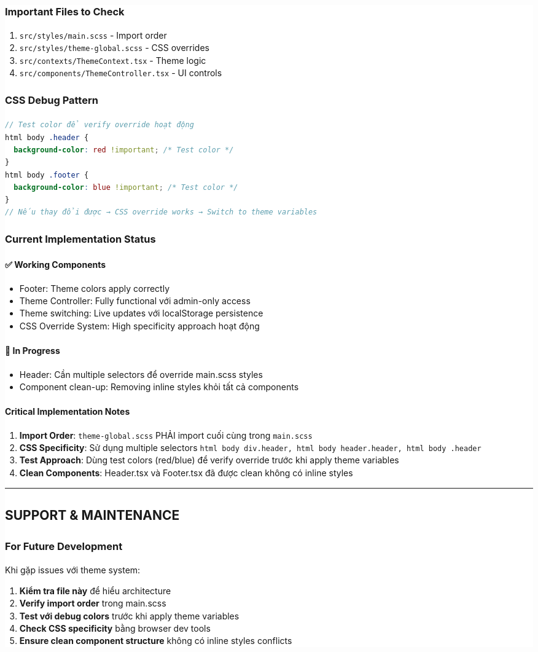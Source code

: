 ### **Important Files to Check**

1. `src/styles/main.scss` - Import order
2. `src/styles/theme-global.scss` - CSS overrides
3. `src/contexts/ThemeContext.tsx` - Theme logic
4. `src/components/ThemeController.tsx` - UI controls

### **CSS Debug Pattern**

```scss
// Test color để verify override hoạt động
html body .header {
  background-color: red !important; /* Test color */
}
html body .footer {
  background-color: blue !important; /* Test color */
}
// Nếu thay đổi được → CSS override works → Switch to theme variables
```

### **Current Implementation Status**

#### ✅ **Working Components**

- Footer: Theme colors apply correctly
- Theme Controller: Fully functional với admin-only access
- Theme switching: Live updates với localStorage persistence
- CSS Override System: High specificity approach hoạt động

#### 🔧 **In Progress**

- Header: Cần multiple selectors để override main.scss styles
- Component clean-up: Removing inline styles khỏi tất cả components

#### **Critical Implementation Notes**

1. **Import Order**: `theme-global.scss` PHẢI import cuối cùng trong `main.scss`
2. **CSS Specificity**: Sử dụng multiple selectors `html body div.header, html body header.header, html body .header`
3. **Test Approach**: Dùng test colors (red/blue) để verify override trước khi apply theme variables
4. **Clean Components**: Header.tsx và Footer.tsx đã được clean không có inline styles

---

## **SUPPORT & MAINTENANCE**

### **For Future Development**

Khi gặp issues với theme system:

1. **Kiểm tra file này** để hiểu architecture
2. **Verify import order** trong main.scss
3. **Test với debug colors** trước khi apply theme variables
4. **Check CSS specificity** bằng browser dev tools
5. **Ensure clean component structure** không có inline styles conflicts
